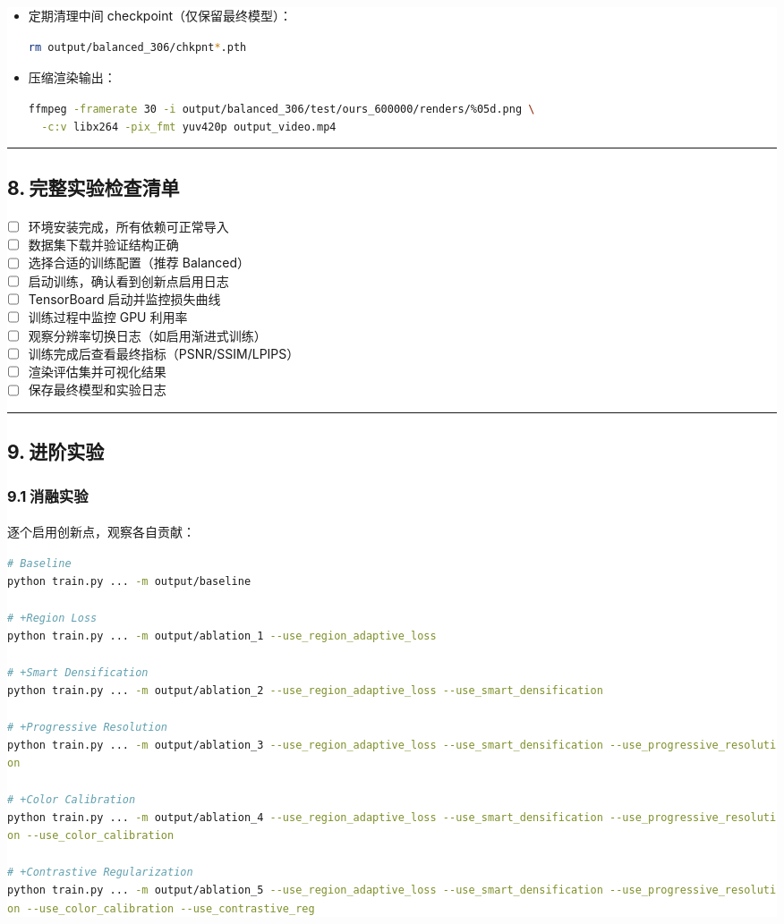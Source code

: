 - 定期清理中间 checkpoint（仅保留最终模型）：
  ```bash
  rm output/balanced_306/chkpnt*.pth
  ```

- 压缩渲染输出：
  ```bash
  ffmpeg -framerate 30 -i output/balanced_306/test/ours_600000/renders/%05d.png \
    -c:v libx264 -pix_fmt yuv420p output_video.mp4
  ```

---

## 8. 完整实验检查清单

- [ ] 环境安装完成，所有依赖可正常导入
- [ ] 数据集下载并验证结构正确
- [ ] 选择合适的训练配置（推荐 Balanced）
- [ ] 启动训练，确认看到创新点启用日志
- [ ] TensorBoard 启动并监控损失曲线
- [ ] 训练过程中监控 GPU 利用率
- [ ] 观察分辨率切换日志（如启用渐进式训练）
- [ ] 训练完成后查看最终指标（PSNR/SSIM/LPIPS）
- [ ] 渲染评估集并可视化结果
- [ ] 保存最终模型和实验日志

---

## 9. 进阶实验

### 9.1 消融实验

逐个启用创新点，观察各自贡献：

```bash
# Baseline
python train.py ... -m output/baseline

# +Region Loss
python train.py ... -m output/ablation_1 --use_region_adaptive_loss

# +Smart Densification
python train.py ... -m output/ablation_2 --use_region_adaptive_loss --use_smart_densification

# +Progressive Resolution
python train.py ... -m output/ablation_3 --use_region_adaptive_loss --use_smart_densification --use_progressive_resolution

# +Color Calibration
python train.py ... -m output/ablation_4 --use_region_adaptive_loss --use_smart_densification --use_progressive_resolution --use_color_calibration

# +Contrastive Regularization
python train.py ... -m output/ablation_5 --use_region_adaptive_loss --use_smart_densification --use_progressive_resolution --use_color_calibration --use_contrastive_reg
```
